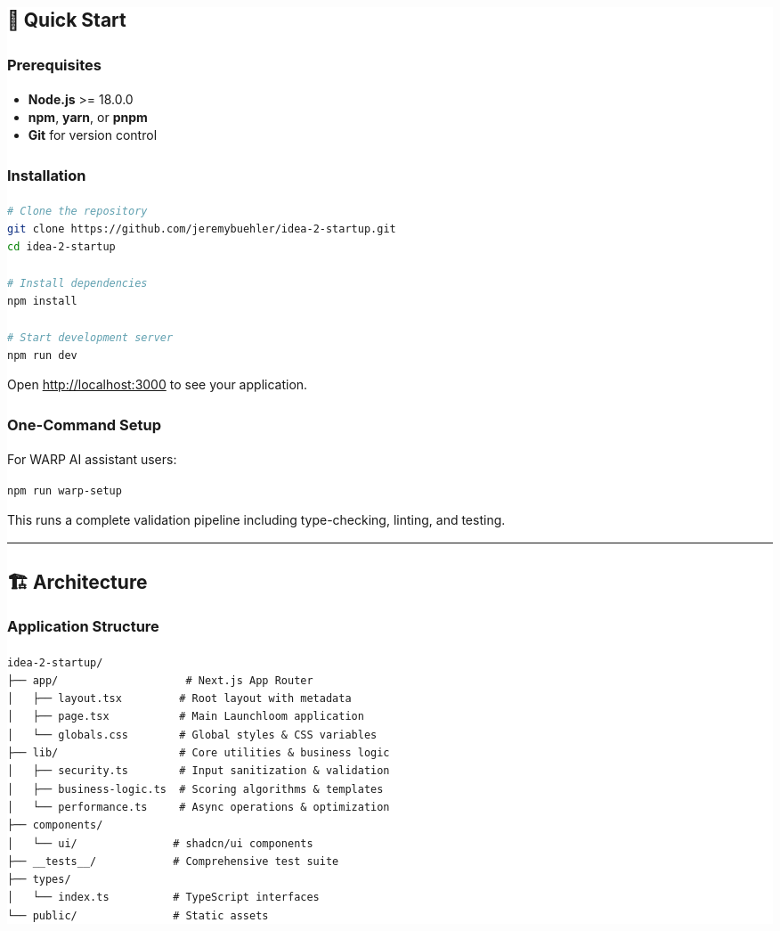 
## 🚀 **Quick Start**

### **Prerequisites**

- **Node.js** >= 18.0.0
- **npm**, **yarn**, or **pnpm**
- **Git** for version control

### **Installation**

```bash
# Clone the repository
git clone https://github.com/jeremybuehler/idea-2-startup.git
cd idea-2-startup

# Install dependencies
npm install

# Start development server
npm run dev
```

Open [http://localhost:3000](http://localhost:3000) to see your application.

### **One-Command Setup**

For WARP AI assistant users:

```bash
npm run warp-setup
```

This runs a complete validation pipeline including type-checking, linting, and testing.

---

## 🏗️ **Architecture**

### **Application Structure**

```
idea-2-startup/
├── app/                    # Next.js App Router
│   ├── layout.tsx         # Root layout with metadata
│   ├── page.tsx           # Main Launchloom application
│   └── globals.css        # Global styles & CSS variables
├── lib/                   # Core utilities & business logic
│   ├── security.ts        # Input sanitization & validation
│   ├── business-logic.ts  # Scoring algorithms & templates
│   └── performance.ts     # Async operations & optimization
├── components/
│   └── ui/               # shadcn/ui components
├── __tests__/            # Comprehensive test suite
├── types/
│   └── index.ts          # TypeScript interfaces
└── public/               # Static assets
```
